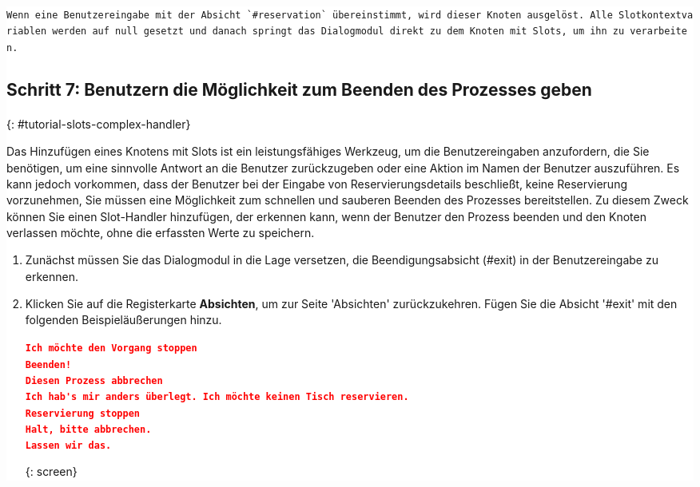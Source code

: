     Wenn eine Benutzereingabe mit der Absicht `#reservation` übereinstimmt, wird dieser Knoten ausgelöst. Alle Slotkontextvariablen werden auf null gesetzt und danach springt das Dialogmodul direkt zu dem Knoten mit Slots, um ihn zu verarbeiten.

## Schritt 7: Benutzern die Möglichkeit zum Beenden des Prozesses geben
{: #tutorial-slots-complex-handler}

Das Hinzufügen eines Knotens mit Slots ist ein leistungsfähiges Werkzeug, um die Benutzereingaben anzufordern, die Sie benötigen, um eine sinnvolle Antwort an die Benutzer zurückzugeben oder eine Aktion im Namen der Benutzer auszuführen. Es kann jedoch vorkommen, dass der Benutzer bei der Eingabe von Reservierungsdetails beschließt, keine Reservierung vorzunehmen, Sie müssen eine Möglichkeit zum schnellen und sauberen Beenden des Prozesses bereitstellen. Zu diesem Zweck können Sie einen Slot-Handler hinzufügen, der erkennen kann, wenn der Benutzer den Prozess beenden und den Knoten verlassen möchte, ohne die erfassten Werte zu speichern.

1.  Zunächst müssen Sie das Dialogmodul in die Lage versetzen, die Beendigungsabsicht (#exit) in der Benutzereingabe zu erkennen.

1.  Klicken Sie auf die Registerkarte **Absichten**, um zur Seite 'Absichten' zurückzukehren. Fügen Sie die Absicht '#exit' mit den folgenden Beispieläußerungen hinzu.

    ```json
    Ich möchte den Vorgang stoppen
    Beenden!
    Diesen Prozess abbrechen
    Ich hab's mir anders überlegt. Ich möchte keinen Tisch reservieren.
    Reservierung stoppen
    Halt, bitte abbrechen.
    Lassen wir das.
    ```
    {: screen}

